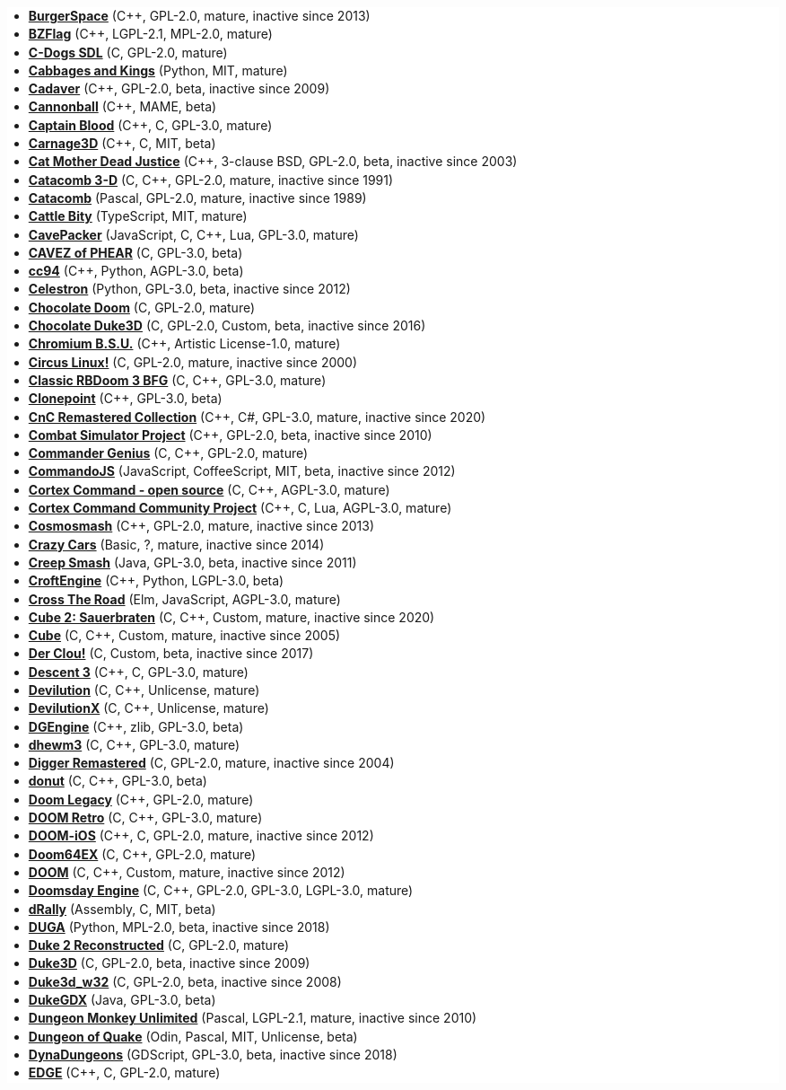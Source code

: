 - **[BurgerSpace](../burgerspace.md)** (C++, GPL-2.0, mature, inactive since 2013)
- **[BZFlag](../bzflag.md)** (C++, LGPL-2.1, MPL-2.0, mature)
- **[C-Dogs SDL](../c-dogs_sdl.md)** (C, GPL-2.0, mature)
- **[Cabbages and Kings](../cabbages_and_kings.md)** (Python, MIT, mature)
- **[Cadaver](../cadaver.md)** (C++, GPL-2.0, beta, inactive since 2009)
- **[Cannonball](../cannonball.md)** (C++, MAME, beta)
- **[Captain Blood](../captain_blood.md)** (C++, C, GPL-3.0, mature)
- **[Carnage3D](../carnage3d.md)** (C++, C, MIT, beta)
- **[Cat Mother Dead Justice](../cat_mother_dead_justice.md)** (C++, 3-clause BSD, GPL-2.0, beta, inactive since 2003)
- **[Catacomb 3-D](../catacomb_3-d.md)** (C, C++, GPL-2.0, mature, inactive since 1991)
- **[Catacomb](../catacomb.md)** (Pascal, GPL-2.0, mature, inactive since 1989)
- **[Cattle Bity](../cattle_bity.md)** (TypeScript, MIT, mature)
- **[CavePacker](../cavepacker.md)** (JavaScript, C, C++, Lua, GPL-3.0, mature)
- **[CAVEZ of PHEAR](../cavez_of_phear.md)** (C, GPL-3.0, beta)
- **[cc94](../cc94.md)** (C++, Python, AGPL-3.0, beta)
- **[Celestron](../celestron.md)** (Python, GPL-3.0, beta, inactive since 2012)
- **[Chocolate Doom](../chocolate_doom.md)** (C, GPL-2.0, mature)
- **[Chocolate Duke3D](../chocolate_duke3d.md)** (C, GPL-2.0, Custom, beta, inactive since 2016)
- **[Chromium B.S.U.](../chromium_bsu.md)** (C++, Artistic License-1.0, mature)
- **[Circus Linux!](../circus_linux.md)** (C, GPL-2.0, mature, inactive since 2000)
- **[Classic RBDoom 3 BFG](../classic_rbdoom_3_bfg.md)** (C, C++, GPL-3.0, mature)
- **[Clonepoint](../clonepoint.md)** (C++, GPL-3.0, beta)
- **[CnC Remastered Collection](../cnc_remastered_collection.md)** (C++, C#, GPL-3.0, mature, inactive since 2020)
- **[Combat Simulator Project](../combat_simulator_project.md)** (C++, GPL-2.0, beta, inactive since 2010)
- **[Commander Genius](../commander_genius.md)** (C, C++, GPL-2.0, mature)
- **[CommandoJS](../commandojs.md)** (JavaScript, CoffeeScript, MIT, beta, inactive since 2012)
- **[Cortex Command - open source](../cortex_command-open_source.md)** (C, C++, AGPL-3.0, mature)
- **[Cortex Command Community Project](../cortex_command_community_project.md)** (C++, C, Lua, AGPL-3.0, mature)
- **[Cosmosmash](../cosmosmash.md)** (C++, GPL-2.0, mature, inactive since 2013)
- **[Crazy Cars](../crazy_cars.md)** (Basic, ?, mature, inactive since 2014)
- **[Creep Smash](../creep_smash.md)** (Java, GPL-3.0, beta, inactive since 2011)
- **[CroftEngine](../croftengine.md)** (C++, Python, LGPL-3.0, beta)
- **[Cross The Road](../cross_the_road.md)** (Elm, JavaScript, AGPL-3.0, mature)
- **[Cube 2: Sauerbraten](../cube_2_sauerbraten.md)** (C, C++, Custom, mature, inactive since 2020)
- **[Cube](../cube.md)** (C, C++, Custom, mature, inactive since 2005)
- **[Der Clou!](../der_clou.md)** (C, Custom, beta, inactive since 2017)
- **[Descent 3](../descent_3.md)** (C++, C, GPL-3.0, mature)
- **[Devilution](../devilution.md)** (C, C++, Unlicense, mature)
- **[DevilutionX](../devilutionx.md)** (C, C++, Unlicense, mature)
- **[DGEngine](../dgengine.md)** (C++, zlib, GPL-3.0, beta)
- **[dhewm3](../dhewm3.md)** (C, C++, GPL-3.0, mature)
- **[Digger Remastered](../digger_remastered.md)** (C, GPL-2.0, mature, inactive since 2004)
- **[donut](../donut.md)** (C, C++, GPL-3.0, beta)
- **[Doom Legacy](../doom_legacy.md)** (C++, GPL-2.0, mature)
- **[DOOM Retro](../doom_retro.md)** (C, C++, GPL-3.0, mature)
- **[DOOM-iOS](../doom-ios.md)** (C++, C, GPL-2.0, mature, inactive since 2012)
- **[Doom64EX](../doom64ex.md)** (C, C++, GPL-2.0, mature)
- **[DOOM](../doom.md)** (C, C++, Custom, mature, inactive since 2012)
- **[Doomsday Engine](../doomsday_engine.md)** (C, C++, GPL-2.0, GPL-3.0, LGPL-3.0, mature)
- **[dRally](../drally.md)** (Assembly, C, MIT, beta)
- **[DUGA](../duga.md)** (Python, MPL-2.0, beta, inactive since 2018)
- **[Duke 2 Reconstructed](../duke_2_reconstructed.md)** (C, GPL-2.0, mature)
- **[Duke3D](../duke3d.md)** (C, GPL-2.0, beta, inactive since 2009)
- **[Duke3d_w32](../duke3dw32.md)** (C, GPL-2.0, beta, inactive since 2008)
- **[DukeGDX](../dukegdx.md)** (Java, GPL-3.0, beta)
- **[Dungeon Monkey Unlimited](../dungeon_monkey_unlimited.md)** (Pascal, LGPL-2.1, mature, inactive since 2010)
- **[Dungeon of Quake](../dungeon_of_quake.md)** (Odin, Pascal, MIT, Unlicense, beta)
- **[DynaDungeons](../dynadungeons.md)** (GDScript, GPL-3.0, beta, inactive since 2018)
- **[EDGE](../edge.md)** (C++, C, GPL-2.0, mature)